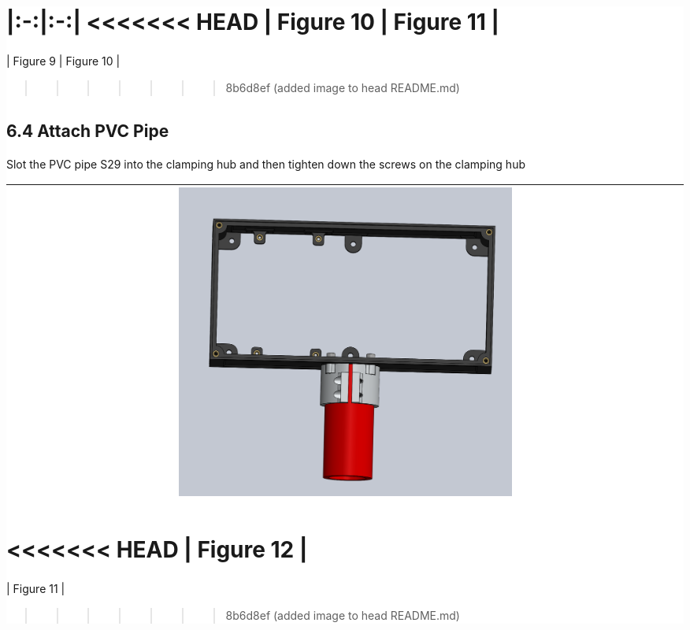 |:-:|:-:|
<<<<<<< HEAD
| Figure 10 | Figure 11 |
=======
| Figure 9 | Figure 10 |
>>>>>>> 8b6d8ef (added image to head README.md)

## 6.4 Attach PVC Pipe

Slot the PVC pipe S29 into the clamping hub and then tighten down the screws on the clamping hub

| <img src="/images/head/step-5a.png" width="50%"> |
|:-:|
<<<<<<< HEAD
| Figure 12 |
=======
| Figure 11 |
>>>>>>> 8b6d8ef (added image to head README.md)
